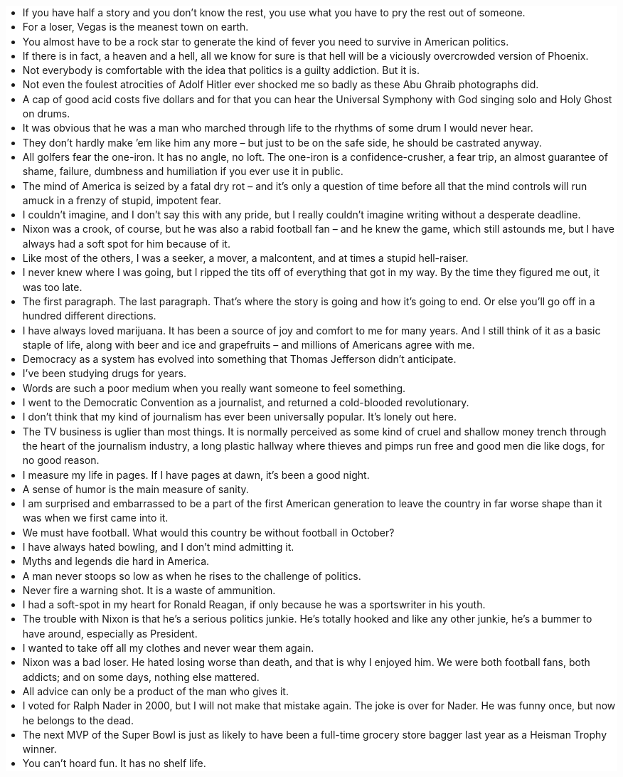  - If you have half a story and you don’t know the rest, you use what you have to pry the rest out of someone.
 - For a loser, Vegas is the meanest town on earth.
 - You almost have to be a rock star to generate the kind of fever you need to survive in American politics.
 - If there is in fact, a heaven and a hell, all we know for sure is that hell will be a viciously overcrowded version of Phoenix.
 - Not everybody is comfortable with the idea that politics is a guilty addiction. But it is.
 - Not even the foulest atrocities of Adolf Hitler ever shocked me so badly as these Abu Ghraib photographs did.
 - A cap of good acid costs five dollars and for that you can hear the Universal Symphony with God singing solo and Holy Ghost on drums.
 - It was obvious that he was a man who marched through life to the rhythms of some drum I would never hear.
 - They don’t hardly make ’em like him any more – but just to be on the safe side, he should be castrated anyway.
 - All golfers fear the one-iron. It has no angle, no loft. The one-iron is a confidence-crusher, a fear trip, an almost guarantee of shame, failure, dumbness and humiliation if you ever use it in public.
 - The mind of America is seized by a fatal dry rot – and it’s only a question of time before all that the mind controls will run amuck in a frenzy of stupid, impotent fear.
 - I couldn’t imagine, and I don’t say this with any pride, but I really couldn’t imagine writing without a desperate deadline.
 - Nixon was a crook, of course, but he was also a rabid football fan – and he knew the game, which still astounds me, but I have always had a soft spot for him because of it.
 - Like most of the others, I was a seeker, a mover, a malcontent, and at times a stupid hell-raiser.
 - I never knew where I was going, but I ripped the tits off of everything that got in my way. By the time they figured me out, it was too late.
 - The first paragraph. The last paragraph. That’s where the story is going and how it’s going to end. Or else you’ll go off in a hundred different directions.
 - I have always loved marijuana. It has been a source of joy and comfort to me for many years. And I still think of it as a basic staple of life, along with beer and ice and grapefruits – and millions of Americans agree with me.
 - Democracy as a system has evolved into something that Thomas Jefferson didn’t anticipate.
 - I’ve been studying drugs for years.
 - Words are such a poor medium when you really want someone to feel something.
 - I went to the Democratic Convention as a journalist, and returned a cold-blooded revolutionary.
 - I don’t think that my kind of journalism has ever been universally popular. It’s lonely out here.
 - The TV business is uglier than most things. It is normally perceived as some kind of cruel and shallow money trench through the heart of the journalism industry, a long plastic hallway where thieves and pimps run free and good men die like dogs, for no good reason.
 - I measure my life in pages. If I have pages at dawn, it’s been a good night.
 - A sense of humor is the main measure of sanity.
 - I am surprised and embarrassed to be a part of the first American generation to leave the country in far worse shape than it was when we first came into it.
 - We must have football. What would this country be without football in October?
 - I have always hated bowling, and I don’t mind admitting it.
 - Myths and legends die hard in America.
 - A man never stoops so low as when he rises to the challenge of politics.
 - Never fire a warning shot. It is a waste of ammunition.
 - I had a soft-spot in my heart for Ronald Reagan, if only because he was a sportswriter in his youth.
 - The trouble with Nixon is that he’s a serious politics junkie. He’s totally hooked and like any other junkie, he’s a bummer to have around, especially as President.
 - I wanted to take off all my clothes and never wear them again.
 - Nixon was a bad loser. He hated losing worse than death, and that is why I enjoyed him. We were both football fans, both addicts; and on some days, nothing else mattered.
 - All advice can only be a product of the man who gives it.
 - I voted for Ralph Nader in 2000, but I will not make that mistake again. The joke is over for Nader. He was funny once, but now he belongs to the dead.
 - The next MVP of the Super Bowl is just as likely to have been a full-time grocery store bagger last year as a Heisman Trophy winner.
 - You can’t hoard fun. It has no shelf life.